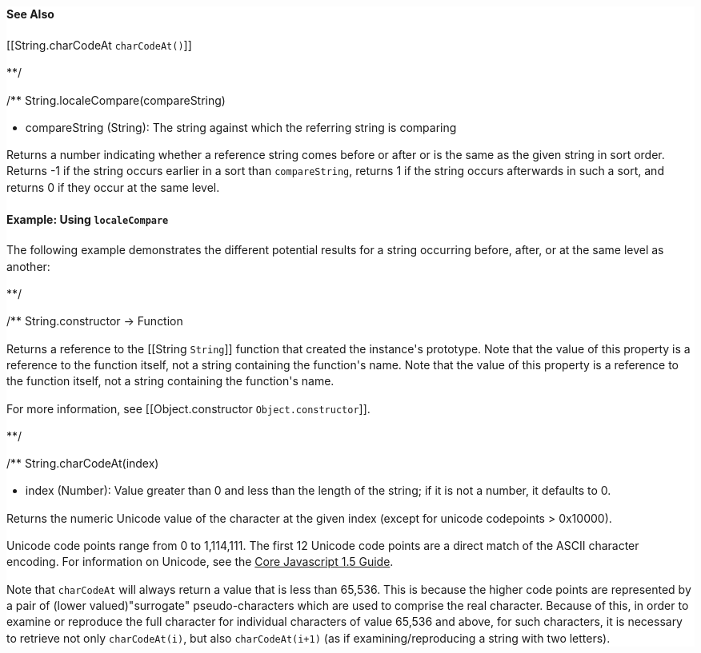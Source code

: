 
#### See Also
[[String.charCodeAt `charCodeAt()`]] 

**/

/**
String.localeCompare(compareString) 
- compareString (String): The string against which the referring string is comparing

Returns a number indicating whether a reference string comes before or after or is the same as the given string in sort order. Returns -1 if the string occurs earlier in a sort than `compareString`, returns 1 if the string occurs afterwards in such a sort, and returns 0 if they occur at the same level.

#### Example: Using `localeCompare`

The following example demonstrates the different potential results for a string occurring before, after, or at the same level as another:
    
<script src='http://snippets.c9.io/github.com/c9/nodemanual.org-examples/js_doc/String/string.localecompare.js?linestart=3&lineend=0&showlines=false' defer='defer'></script>
            
**/

/** 
String.constructor -> Function

Returns a reference to the [[String `String`]] function that created the instance's prototype. Note that the value of this property is a reference to the function itself, not a string containing the function's name. Note that the value of this property is a reference to the function itself, not a string containing the function's name.

For more information, see [[Object.constructor `Object.constructor`]].

**/

/**
String.charCodeAt(index)
- index (Number): Value greater than 0 and less than the length of the string; if it is not a number, it defaults to 0.

Returns the numeric Unicode value of the character at the given index (except for unicode codepoints > 0x10000).


Unicode code points range from 0 to 1,114,111. The first 12 Unicode code points are a direct match of the ASCII character encoding. For information on Unicode, see the [Core Javascript 1.5 Guide](https://developer.mozilla.org/en/Javascript/Guide/Obsolete_Pages/Unicode "en/Core_Javascript_1.5_Guide/Unicode").

Note that `charCodeAt` will always return a value that is less than 65,536. This is because the higher code points are represented by a pair of (lower valued)"surrogate" pseudo-characters which are used to comprise the real character. Because of this, in order to examine or reproduce the full character for individual characters of value 65,536 and above, for such characters, it is necessary to retrieve not only `charCodeAt(i)`, but also `charCodeAt(i+1)` (as if examining/reproducing a string with two letters).
